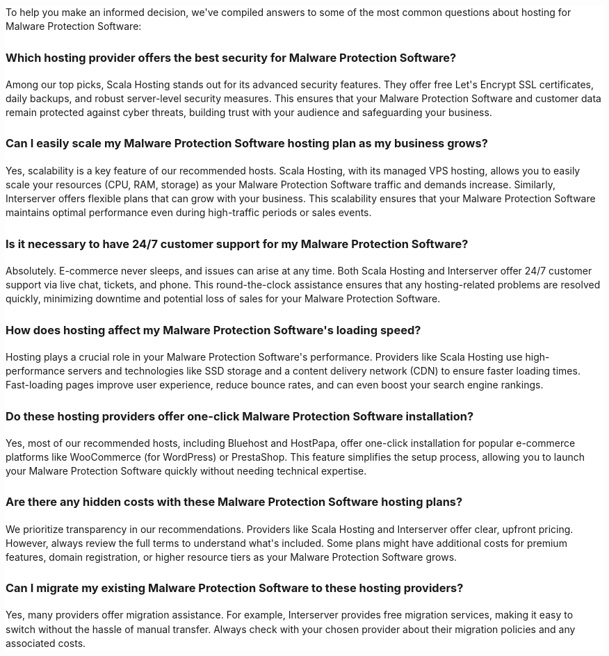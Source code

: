 To help you make an informed decision, we've compiled answers to some of the most common questions about hosting for Malware Protection Software:

### Which hosting provider offers the best security for Malware Protection Software? 
Among our top picks, Scala Hosting stands out for its advanced security features. They offer free Let's Encrypt SSL certificates, daily backups, and robust server-level security measures. This ensures that your Malware Protection Software and customer data remain protected against cyber threats, building trust with your audience and safeguarding your business.

### Can I easily scale my Malware Protection Software hosting plan as my business grows? 
Yes, scalability is a key feature of our recommended hosts. Scala Hosting, with its managed VPS hosting, allows you to easily scale your resources (CPU, RAM, storage) as your Malware Protection Software traffic and demands increase. Similarly, Interserver offers flexible plans that can grow with your business. This scalability ensures that your Malware Protection Software maintains optimal performance even during high-traffic periods or sales events.

### Is it necessary to have 24/7 customer support for my Malware Protection Software? 
Absolutely. E-commerce never sleeps, and issues can arise at any time. Both Scala Hosting and Interserver offer 24/7 customer support via live chat, tickets, and phone. This round-the-clock assistance ensures that any hosting-related problems are resolved quickly, minimizing downtime and potential loss of sales for your Malware Protection Software.

### How does hosting affect my Malware Protection Software's loading speed? 
Hosting plays a crucial role in your Malware Protection Software's performance. Providers like Scala Hosting use high-performance servers and technologies like SSD storage and a content delivery network (CDN) to ensure faster loading times. Fast-loading pages improve user experience, reduce bounce rates, and can even boost your search engine rankings.

### Do these hosting providers offer one-click Malware Protection Software installation? 
Yes, most of our recommended hosts, including Bluehost and HostPapa, offer one-click installation for popular e-commerce platforms like WooCommerce (for WordPress) or PrestaShop. This feature simplifies the setup process, allowing you to launch your Malware Protection Software quickly without needing technical expertise.

### Are there any hidden costs with these Malware Protection Software hosting plans? 
We prioritize transparency in our recommendations. Providers like Scala Hosting and Interserver offer clear, upfront pricing. However, always review the full terms to understand what's included. Some plans might have additional costs for premium features, domain registration, or higher resource tiers as your Malware Protection Software grows.

### Can I migrate my existing Malware Protection Software to these hosting providers? 
Yes, many providers offer migration assistance. For example, Interserver provides free migration services, making it easy to switch without the hassle of manual transfer. Always check with your chosen provider about their migration policies and any associated costs.
